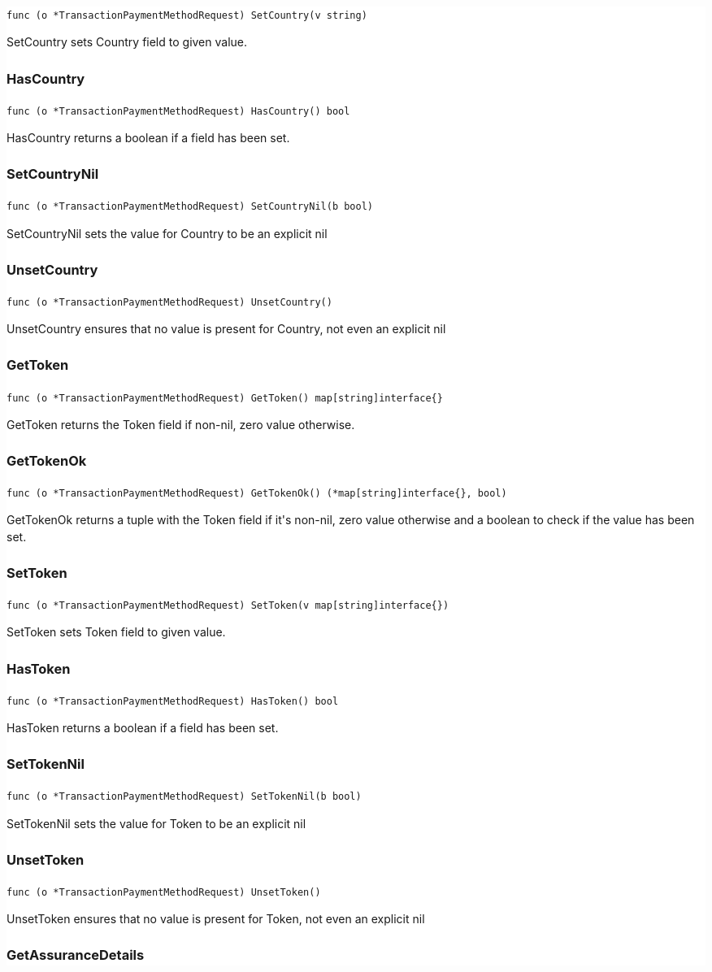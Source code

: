 `func (o *TransactionPaymentMethodRequest) SetCountry(v string)`

SetCountry sets Country field to given value.

### HasCountry

`func (o *TransactionPaymentMethodRequest) HasCountry() bool`

HasCountry returns a boolean if a field has been set.

### SetCountryNil

`func (o *TransactionPaymentMethodRequest) SetCountryNil(b bool)`

 SetCountryNil sets the value for Country to be an explicit nil

### UnsetCountry
`func (o *TransactionPaymentMethodRequest) UnsetCountry()`

UnsetCountry ensures that no value is present for Country, not even an explicit nil
### GetToken

`func (o *TransactionPaymentMethodRequest) GetToken() map[string]interface{}`

GetToken returns the Token field if non-nil, zero value otherwise.

### GetTokenOk

`func (o *TransactionPaymentMethodRequest) GetTokenOk() (*map[string]interface{}, bool)`

GetTokenOk returns a tuple with the Token field if it's non-nil, zero value otherwise
and a boolean to check if the value has been set.

### SetToken

`func (o *TransactionPaymentMethodRequest) SetToken(v map[string]interface{})`

SetToken sets Token field to given value.

### HasToken

`func (o *TransactionPaymentMethodRequest) HasToken() bool`

HasToken returns a boolean if a field has been set.

### SetTokenNil

`func (o *TransactionPaymentMethodRequest) SetTokenNil(b bool)`

 SetTokenNil sets the value for Token to be an explicit nil

### UnsetToken
`func (o *TransactionPaymentMethodRequest) UnsetToken()`

UnsetToken ensures that no value is present for Token, not even an explicit nil
### GetAssuranceDetails
